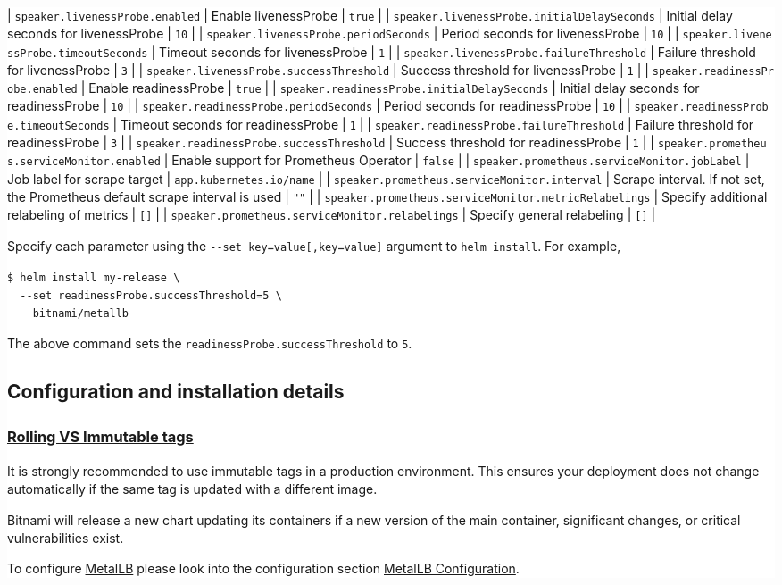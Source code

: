 | `speaker.livenessProbe.enabled`                       | Enable livenessProbe                                                                                                                        | `true`                    |
| `speaker.livenessProbe.initialDelaySeconds`           | Initial delay seconds for livenessProbe                                                                                                     | `10`                      |
| `speaker.livenessProbe.periodSeconds`                 | Period seconds for livenessProbe                                                                                                            | `10`                      |
| `speaker.livenessProbe.timeoutSeconds`                | Timeout seconds for livenessProbe                                                                                                           | `1`                       |
| `speaker.livenessProbe.failureThreshold`              | Failure threshold for livenessProbe                                                                                                         | `3`                       |
| `speaker.livenessProbe.successThreshold`              | Success threshold for livenessProbe                                                                                                         | `1`                       |
| `speaker.readinessProbe.enabled`                      | Enable readinessProbe                                                                                                                       | `true`                    |
| `speaker.readinessProbe.initialDelaySeconds`          | Initial delay seconds for readinessProbe                                                                                                    | `10`                      |
| `speaker.readinessProbe.periodSeconds`                | Period seconds for readinessProbe                                                                                                           | `10`                      |
| `speaker.readinessProbe.timeoutSeconds`               | Timeout seconds for readinessProbe                                                                                                          | `1`                       |
| `speaker.readinessProbe.failureThreshold`             | Failure threshold for readinessProbe                                                                                                        | `3`                       |
| `speaker.readinessProbe.successThreshold`             | Success threshold for readinessProbe                                                                                                        | `1`                       |
| `speaker.prometheus.serviceMonitor.enabled`           | Enable support for Prometheus Operator                                                                                                      | `false`                   |
| `speaker.prometheus.serviceMonitor.jobLabel`          | Job label for scrape target                                                                                                                 | `app.kubernetes.io/name`  |
| `speaker.prometheus.serviceMonitor.interval`          | Scrape interval. If not set, the Prometheus default scrape interval is used                                                                 | `""`                      |
| `speaker.prometheus.serviceMonitor.metricRelabelings` | Specify additional relabeling of metrics                                                                                                    | `[]`                      |
| `speaker.prometheus.serviceMonitor.relabelings`       | Specify general relabeling                                                                                                                  | `[]`                      |


Specify each parameter using the `--set key=value[,key=value]` argument to `helm install`. For example,

```console
$ helm install my-release \
  --set readinessProbe.successThreshold=5 \
    bitnami/metallb
```
The above command sets the `readinessProbe.successThreshold` to `5`.

## Configuration and installation details

### [Rolling VS Immutable tags](https://docs.bitnami.com/containers/how-to/understand-rolling-tags-containers/)

It is strongly recommended to use immutable tags in a production environment. This ensures your deployment does not change automatically if the same tag is updated with a different image.

Bitnami will release a new chart updating its containers if a new version of the main container, significant changes, or critical vulnerabilities exist.

To configure [MetalLB](https://metallb.universe.tf) please look into the configuration section [MetalLB Configuration](https://metallb.universe.tf/configuration/).
